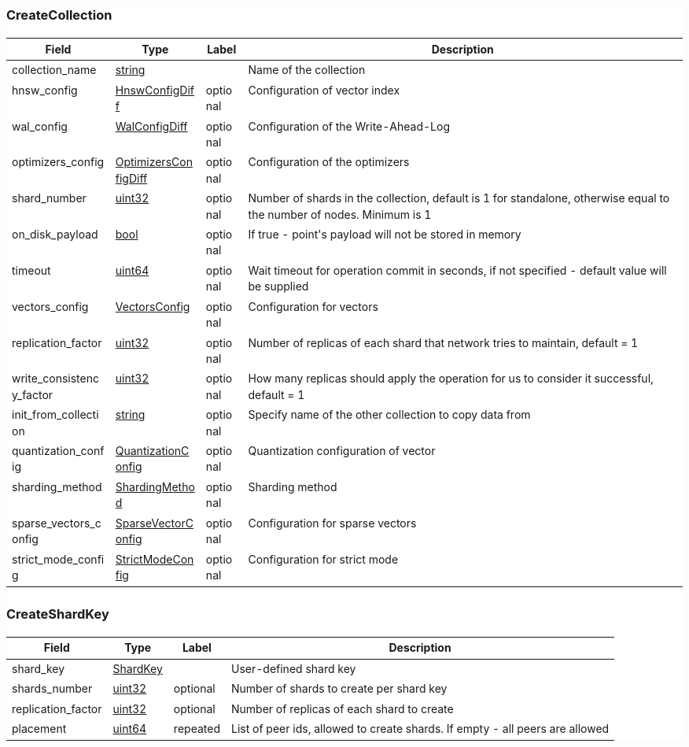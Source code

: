 




<a name="qdrant-CreateCollection"></a>

### CreateCollection



| Field | Type | Label | Description |
| ----- | ---- | ----- | ----------- |
| collection_name | [string](#string) |  | Name of the collection |
| hnsw_config | [HnswConfigDiff](#qdrant-HnswConfigDiff) | optional | Configuration of vector index |
| wal_config | [WalConfigDiff](#qdrant-WalConfigDiff) | optional | Configuration of the Write-Ahead-Log |
| optimizers_config | [OptimizersConfigDiff](#qdrant-OptimizersConfigDiff) | optional | Configuration of the optimizers |
| shard_number | [uint32](#uint32) | optional | Number of shards in the collection, default is 1 for standalone, otherwise equal to the number of nodes. Minimum is 1 |
| on_disk_payload | [bool](#bool) | optional | If true - point&#39;s payload will not be stored in memory |
| timeout | [uint64](#uint64) | optional | Wait timeout for operation commit in seconds, if not specified - default value will be supplied |
| vectors_config | [VectorsConfig](#qdrant-VectorsConfig) | optional | Configuration for vectors |
| replication_factor | [uint32](#uint32) | optional | Number of replicas of each shard that network tries to maintain, default = 1 |
| write_consistency_factor | [uint32](#uint32) | optional | How many replicas should apply the operation for us to consider it successful, default = 1 |
| init_from_collection | [string](#string) | optional | Specify name of the other collection to copy data from |
| quantization_config | [QuantizationConfig](#qdrant-QuantizationConfig) | optional | Quantization configuration of vector |
| sharding_method | [ShardingMethod](#qdrant-ShardingMethod) | optional | Sharding method |
| sparse_vectors_config | [SparseVectorConfig](#qdrant-SparseVectorConfig) | optional | Configuration for sparse vectors |
| strict_mode_config | [StrictModeConfig](#qdrant-StrictModeConfig) | optional | Configuration for strict mode |






<a name="qdrant-CreateShardKey"></a>

### CreateShardKey



| Field | Type | Label | Description |
| ----- | ---- | ----- | ----------- |
| shard_key | [ShardKey](#qdrant-ShardKey) |  | User-defined shard key |
| shards_number | [uint32](#uint32) | optional | Number of shards to create per shard key |
| replication_factor | [uint32](#uint32) | optional | Number of replicas of each shard to create |
| placement | [uint64](#uint64) | repeated | List of peer ids, allowed to create shards. If empty - all peers are allowed |
